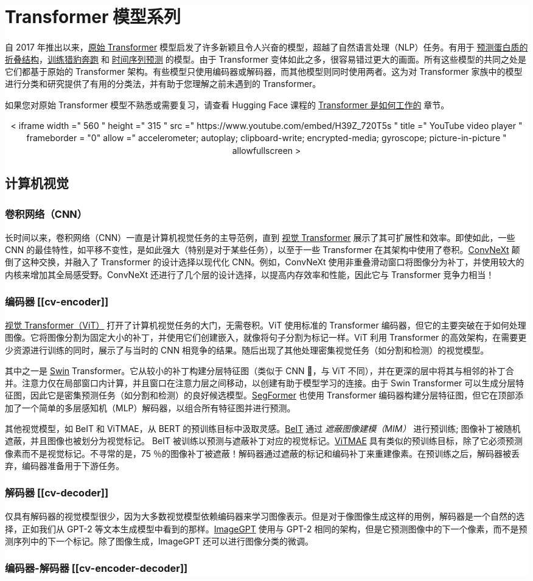 

# Transformer 模型系列

自 2017 年推出以来，[原始 Transformer](https://arxiv.org/abs/1706.03762) 模型启发了许多新颖且令人兴奋的模型，超越了自然语言处理（NLP）任务。有用于 [预测蛋白质的折叠结构](https://huggingface.co/blog/deep-learning-with-proteins)，[训练猎豹奔跑](https://huggingface.co/blog/train-decision-transformers) 和 [时间序列预测](https://huggingface.co/blog/time-series-transformers) 的模型。由于 Transformer 变体如此之多，很容易错过更大的画面。所有这些模型的共同之处是它们都基于原始的 Transformer 架构。有些模型只使用编码器或解码器，而其他模型则同时使用两者。这为对 Transformer 家族中的模型进行分类和研究提供了有用的分类法，并有助于您理解之前未遇到的 Transformer。

如果您对原始 Transformer 模型不熟悉或需要复习，请查看 Hugging Face 课程的 [Transformer 是如何工作的](https://huggingface.co/course/chapter1/4?fw=pt) 章节。
<div align="center">
    < iframe width =" 560 " height =" 315 " src =" https://www.youtube.com/embed/H39Z_720T5s " title =" YouTube video player "
    frameborder = "0" allow =" accelerometer; autoplay; clipboard-write; encrypted-media; gyroscope;
    picture-in-picture " allowfullscreen > </iframe>
</div>

## 计算机视觉

<iframe style="border: 1px solid rgba(0, 0, 0, 0.1);" width="1000" height="450" src="https://www.figma.com/embed?embed_host=share&url=https%3A%2F%2Fwww.figma.com%2Ffile%2FacQBpeFBVvrDUlzFlkejoz%2FModelscape-timeline%3Fnode-id%3D0%253A1%26t%3Dm0zJ7m2BQ9oe0WtO-1" allowfullscreen>
 </iframe> 

### 卷积网络（CNN）

长时间以来，卷积网络（CNN）一直是计算机视觉任务的主导范例，直到 [视觉 Transformer](https://arxiv.org/abs/2010.11929) 展示了其可扩展性和效率。即使如此，一些 CNN 的最佳特性，如平移不变性，是如此强大（特别是对于某些任务），以至于一些 Transformer 在其架构中使用了卷积。[ConvNeXt](model_doc/convnext) 颠倒了这种交换，并融入了 Transformer 的设计选择以现代化 CNN。例如，ConvNeXt 使用非重叠滑动窗口将图像分为补丁，并使用较大的内核来增加其全局感受野。ConvNeXt 还进行了几个层的设计选择，以提高内存效率和性能，因此它与 Transformer 竞争力相当！

### 编码器 [[cv-encoder]]

[视觉 Transformer（ViT）](model_doc/vit) 打开了计算机视觉任务的大门，无需卷积。ViT 使用标准的 Transformer 编码器，但它的主要突破在于如何处理图像。它将图像分割为固定大小的补丁，并使用它们创建嵌入，就像将句子分割为标记一样。ViT 利用 Transformer 的高效架构，在需要更少资源进行训练的同时，展示了与当时的 CNN 相竞争的结果。随后出现了其他处理密集视觉任务（如分割和检测）的视觉模型。

其中之一是 [Swin](model_doc/swin) Transformer。它从较小的补丁构建分层特征图（类似于 CNN 👀，与 ViT 不同），并在更深的层中将其与相邻的补丁合并。注意力仅在局部窗口内计算，并且窗口在注意力层之间移动，以创建有助于模型学习的连接。由于 Swin Transformer 可以生成分层特征图，因此它是密集预测任务（如分割和检测）的良好候选模型。[SegFormer](model_doc/segformer) 也使用 Transformer 编码器构建分层特征图，但它在顶部添加了一个简单的多层感知机（MLP）解码器，以组合所有特征图并进行预测。

其他视觉模型，如 BeIT 和 ViTMAE，从 BERT 的预训练目标中汲取灵感。[BeIT](model_doc/beit) 通过 *遮蔽图像建模（MIM）* 进行预训练; 图像补丁被随机遮蔽，并且图像也被划分为视觉标记。 BeIT 被训练以预测与遮蔽补丁对应的视觉标记。[ViTMAE](model_doc/vitmae) 具有类似的预训练目标，除了它必须预测像素而不是视觉标记。不寻常的是，75 ％的图像补丁被遮蔽！解码器通过遮蔽的标记和编码补丁来重建像素。在预训练之后，解码器被丢弃，编码器准备用于下游任务。

### 解码器 [[cv-decoder]]

仅具有解码器的视觉模型很少，因为大多数视觉模型依赖编码器来学习图像表示。但是对于像图像生成这样的用例，解码器是一个自然的选择，正如我们从 GPT-2 等文本生成模型中看到的那样。[ImageGPT](model_doc/imagegpt) 使用与 GPT-2 相同的架构，但是它预测图像中的下一个像素，而不是预测序列中的下一个标记。除了图像生成，ImageGPT 还可以进行图像分类的微调。

### 编码器-解码器 [[cv-encoder-decoder]]
